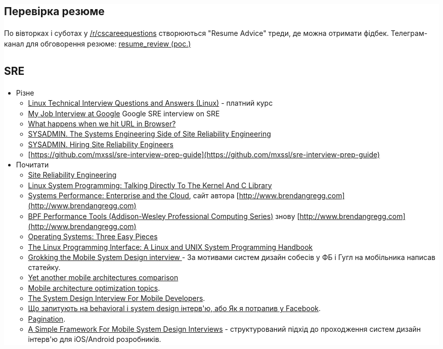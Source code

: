
## Перевірка резюме
По вівторках і суботах у [/r/cscareequestions](https://www.reddit.com/r/cscareerquestions/) створюються "Resume Advice" треди, де можна отримати фідбек.
Телеграм-канал для обговорення резюме: [resume_review (рос.)](https://t.me/resume_review)

## SRE
- Різне
  - [Linux Technical Interview Questions and Answers  (Linux)](https://www.udemy.com/course/linux-technical-interview-questions-and-answers/) - платний курс
  - [My Job Interview at Google](https://catonmat.net/my-job-interview-at-google) Google SRE interview on SRE
  - [What happens when we hit URL in Browser?](https://www.freecodecamp.org/news/what-happens-when-you-hit-url-in-your-browser/) 
  - [SYSADMIN. The Systems Engineering Side of Site Reliability Engineering](https://www.usenix.org/system/files/login/articles/login_june_08_hixson.pdf)
  - [SYSADMIN. Hiring Site Reliability Engineers](https://www.usenix.org/system/files/login/articles/login_june_07_jones.pdf)
  - [https://github.com/mxssl/sre-interview-prep-guide](https://github.com/mxssl/sre-interview-prep-guide)
- Почитати
  - [Site Reliability Engineering](https://landing.google.com/sre/books/)
  - [Linux System Programming: Talking Directly To The Kernel And C Library](https://www.amazon.com/Linux-System-Programming-Talking-Directly/dp/1449339530/ref=sr_1_12?crid=2BXSSOER0QTDS&keywords=linux+programming&qid=1579717475&sprefix=linux%2Caps%2C234&sr=8-12) 
  - [Systems Performance: Enterprise and the Cloud](https://www.amazon.com/Systems-Performance-Enterprise-Brendan-Gregg/dp/0133390098/ref=sr_1_2?crid=29XENXAQ8F4U6&keywords=brendan+gregg&qid=1579717501&sprefix=brandan+gre%2Caps%2C243&sr=8-2), сайт автора [http://www.brendangregg.com](http://www.brendangregg.com) 
  - [BPF Performance Tools (Addison-Wesley Professional Computing Series)](https://www.amazon.com/Performance-Tools-Addison-Wesley-Professional-Computing/dp/0136554822/ref=sr_1_1?crid=29XENXAQ8F4U6&keywords=brendan+gregg&qid=1579717501&sprefix=brandan+gre%2Caps%2C243&sr=8-1) знову  [http://www.brendangregg.com](http://www.brendangregg.com)  
  - [Operating Systems: Three Easy Pieces](http://pages.cs.wisc.edu/~remzi/OSTEP/)
  - [The Linux Programming Interface: A Linux and UNIX System Programming Handbook](https://www.amazon.com/Linux-Programming-Interface-System-Handbook/dp/1593272200/ref=sr_1_1?crid=2BXSSOER0QTDS&keywords=linux+programming&qid=1579717475&sprefix=linux%2Caps%2C234&sr=8-1)
  - [Grokking the Mobile System Design interview ](https://medium.com/@goncharov.artemv/grokking-the-mobile-system-design-interview-6a06fa94491b?source=friends_link&sk=5d35ee6ade621e3a8018e048d25f6009)- За мотивами систем дизайн собесів у ФБ і Гугл на мобільника написав статейку.
  - [Yet another mobile architectures comparison](https://medium.com/@goncharov.artemv/yet-another-mobile-architectures-comparison-73f4eb39b4a0)
  - [Mobile architecture optimization topics](https://www.teamblind.com/post/mobile-architecture-mega-list-BXb8Ohvn).
  - [The System Design Interview For Mobile Developers](https://davescommutebloghome.wpcomstaging.com/author/normand1/page/2/).
  - [Що запитують на behavioral і system design інтерв'ю, або Як я потрапив у Facebook](https://dou.ua/lenta/articles/behavioral-system-design-interview-fb/).
  - [Pagination](https://slack.engineering/evolving-api-pagination-at-slack/).
  - [A Simple Framework For Mobile System Design Interviews](https://github.com/weeeBox/mobile-system-design) - структурований підхід до проходження систем дизайн інтерв'ю для iOS/Android розробників.
